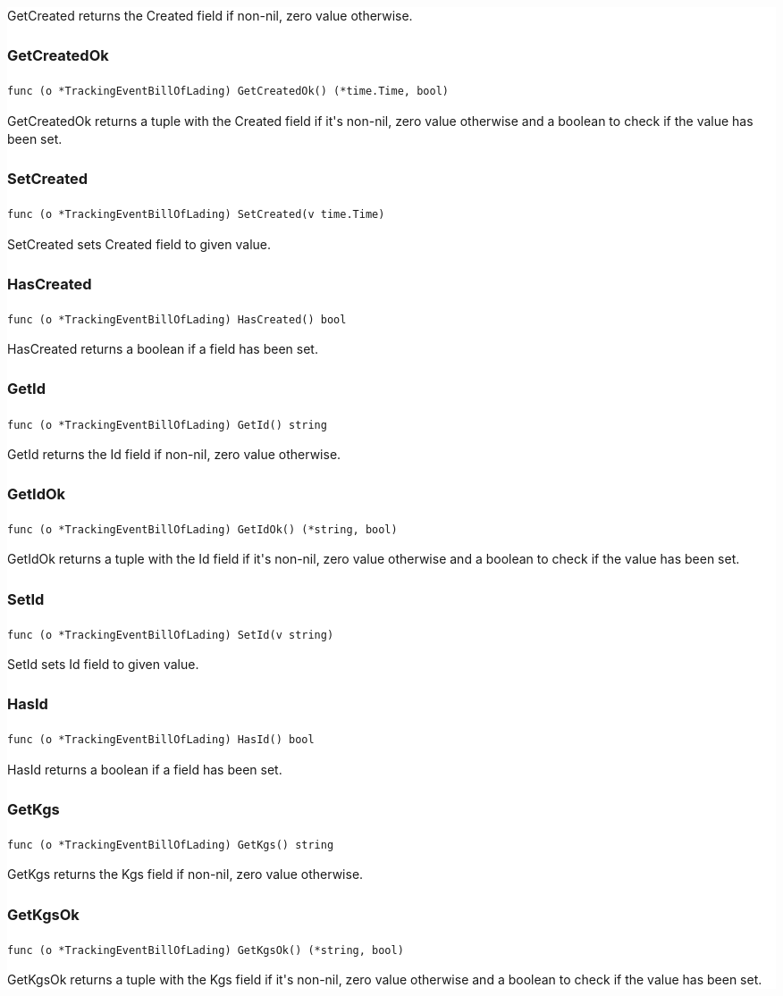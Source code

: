GetCreated returns the Created field if non-nil, zero value otherwise.

### GetCreatedOk

`func (o *TrackingEventBillOfLading) GetCreatedOk() (*time.Time, bool)`

GetCreatedOk returns a tuple with the Created field if it's non-nil, zero value otherwise
and a boolean to check if the value has been set.

### SetCreated

`func (o *TrackingEventBillOfLading) SetCreated(v time.Time)`

SetCreated sets Created field to given value.

### HasCreated

`func (o *TrackingEventBillOfLading) HasCreated() bool`

HasCreated returns a boolean if a field has been set.

### GetId

`func (o *TrackingEventBillOfLading) GetId() string`

GetId returns the Id field if non-nil, zero value otherwise.

### GetIdOk

`func (o *TrackingEventBillOfLading) GetIdOk() (*string, bool)`

GetIdOk returns a tuple with the Id field if it's non-nil, zero value otherwise
and a boolean to check if the value has been set.

### SetId

`func (o *TrackingEventBillOfLading) SetId(v string)`

SetId sets Id field to given value.

### HasId

`func (o *TrackingEventBillOfLading) HasId() bool`

HasId returns a boolean if a field has been set.

### GetKgs

`func (o *TrackingEventBillOfLading) GetKgs() string`

GetKgs returns the Kgs field if non-nil, zero value otherwise.

### GetKgsOk

`func (o *TrackingEventBillOfLading) GetKgsOk() (*string, bool)`

GetKgsOk returns a tuple with the Kgs field if it's non-nil, zero value otherwise
and a boolean to check if the value has been set.

